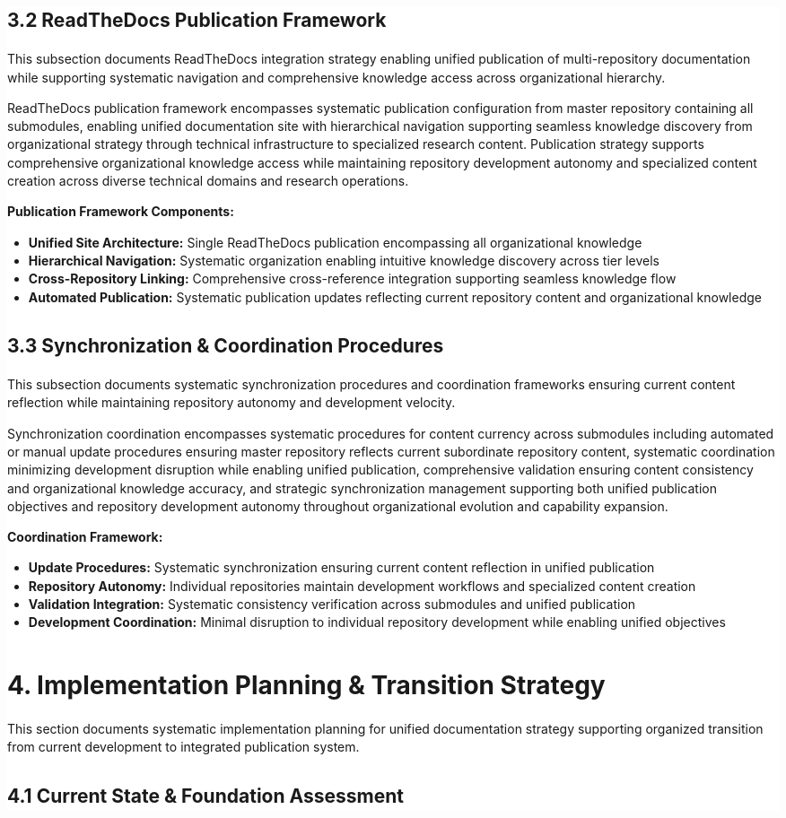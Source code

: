 ## **3.2 ReadTheDocs Publication Framework**

This subsection documents ReadTheDocs integration strategy enabling unified publication of multi-repository documentation while supporting systematic navigation and comprehensive knowledge access across organizational hierarchy.

ReadTheDocs publication framework encompasses systematic publication configuration from master repository containing all submodules, enabling unified documentation site with hierarchical navigation supporting seamless knowledge discovery from organizational strategy through technical infrastructure to specialized research content. Publication strategy supports comprehensive organizational knowledge access while maintaining repository development autonomy and specialized content creation across diverse technical domains and research operations.

**Publication Framework Components:**

- **Unified Site Architecture:** Single ReadTheDocs publication encompassing all organizational knowledge
- **Hierarchical Navigation:** Systematic organization enabling intuitive knowledge discovery across tier levels
- **Cross-Repository Linking:** Comprehensive cross-reference integration supporting seamless knowledge flow
- **Automated Publication:** Systematic publication updates reflecting current repository content and organizational knowledge

## **3.3 Synchronization & Coordination Procedures**

This subsection documents systematic synchronization procedures and coordination frameworks ensuring current content reflection while maintaining repository autonomy and development velocity.

Synchronization coordination encompasses systematic procedures for content currency across submodules including automated or manual update procedures ensuring master repository reflects current subordinate repository content, systematic coordination minimizing development disruption while enabling unified publication, comprehensive validation ensuring content consistency and organizational knowledge accuracy, and strategic synchronization management supporting both unified publication objectives and repository development autonomy throughout organizational evolution and capability expansion.

**Coordination Framework:**

- **Update Procedures:** Systematic synchronization ensuring current content reflection in unified publication
- **Repository Autonomy:** Individual repositories maintain development workflows and specialized content creation
- **Validation Integration:** Systematic consistency verification across submodules and unified publication
- **Development Coordination:** Minimal disruption to individual repository development while enabling unified objectives

# **4. Implementation Planning & Transition Strategy**

This section documents systematic implementation planning for unified documentation strategy supporting organized transition from current development to integrated publication system.

## **4.1 Current State & Foundation Assessment**
